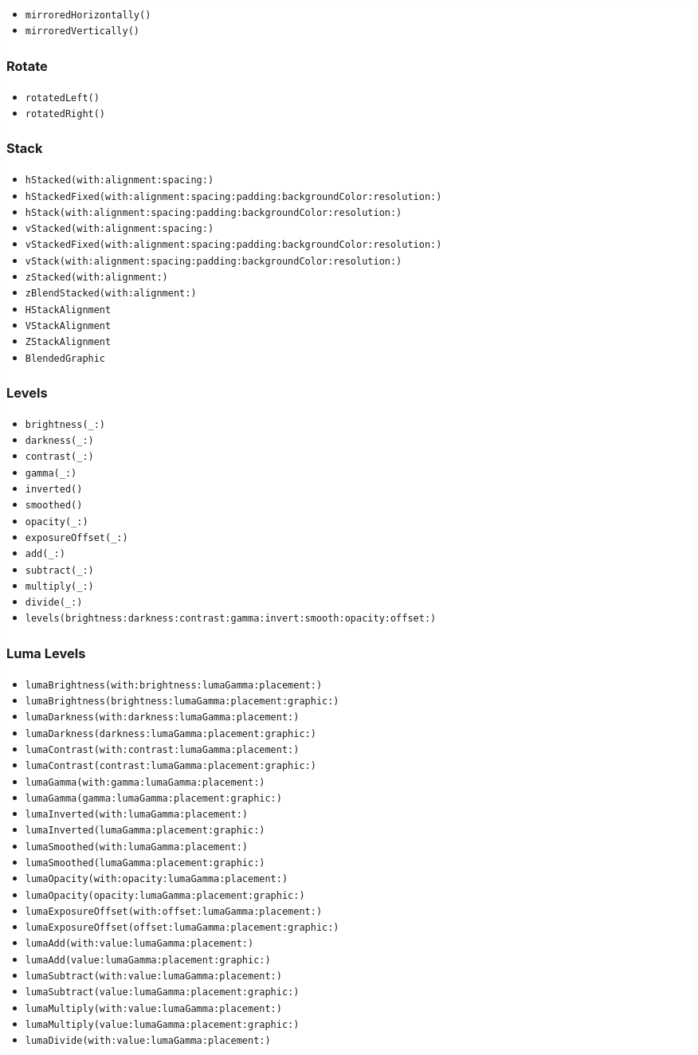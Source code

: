 - ``mirroredHorizontally()``
- ``mirroredVertically()``

### Rotate

- ``rotatedLeft()``
- ``rotatedRight()``

### Stack

- ``hStacked(with:alignment:spacing:)``
- ``hStackedFixed(with:alignment:spacing:padding:backgroundColor:resolution:)``
- ``hStack(with:alignment:spacing:padding:backgroundColor:resolution:)``
- ``vStacked(with:alignment:spacing:)``
- ``vStackedFixed(with:alignment:spacing:padding:backgroundColor:resolution:)``
- ``vStack(with:alignment:spacing:padding:backgroundColor:resolution:)``
- ``zStacked(with:alignment:)``
- ``zBlendStacked(with:alignment:)``
- ``HStackAlignment``
- ``VStackAlignment``
- ``ZStackAlignment``
- ``BlendedGraphic``

### Levels

- ``brightness(_:)``
- ``darkness(_:)``
- ``contrast(_:)``
- ``gamma(_:)``
- ``inverted()``
- ``smoothed()``
- ``opacity(_:)``
- ``exposureOffset(_:)``
- ``add(_:)``
- ``subtract(_:)``
- ``multiply(_:)``
- ``divide(_:)``
- ``levels(brightness:darkness:contrast:gamma:invert:smooth:opacity:offset:)``

### Luma Levels

- ``lumaBrightness(with:brightness:lumaGamma:placement:)``
- ``lumaBrightness(brightness:lumaGamma:placement:graphic:)``
- ``lumaDarkness(with:darkness:lumaGamma:placement:)``
- ``lumaDarkness(darkness:lumaGamma:placement:graphic:)``
- ``lumaContrast(with:contrast:lumaGamma:placement:)``
- ``lumaContrast(contrast:lumaGamma:placement:graphic:)``
- ``lumaGamma(with:gamma:lumaGamma:placement:)``
- ``lumaGamma(gamma:lumaGamma:placement:graphic:)``
- ``lumaInverted(with:lumaGamma:placement:)``
- ``lumaInverted(lumaGamma:placement:graphic:)``
- ``lumaSmoothed(with:lumaGamma:placement:)``
- ``lumaSmoothed(lumaGamma:placement:graphic:)``
- ``lumaOpacity(with:opacity:lumaGamma:placement:)``
- ``lumaOpacity(opacity:lumaGamma:placement:graphic:)``
- ``lumaExposureOffset(with:offset:lumaGamma:placement:)``
- ``lumaExposureOffset(offset:lumaGamma:placement:graphic:)``
- ``lumaAdd(with:value:lumaGamma:placement:)``
- ``lumaAdd(value:lumaGamma:placement:graphic:)``
- ``lumaSubtract(with:value:lumaGamma:placement:)``
- ``lumaSubtract(value:lumaGamma:placement:graphic:)``
- ``lumaMultiply(with:value:lumaGamma:placement:)``
- ``lumaMultiply(value:lumaGamma:placement:graphic:)``
- ``lumaDivide(with:value:lumaGamma:placement:)``